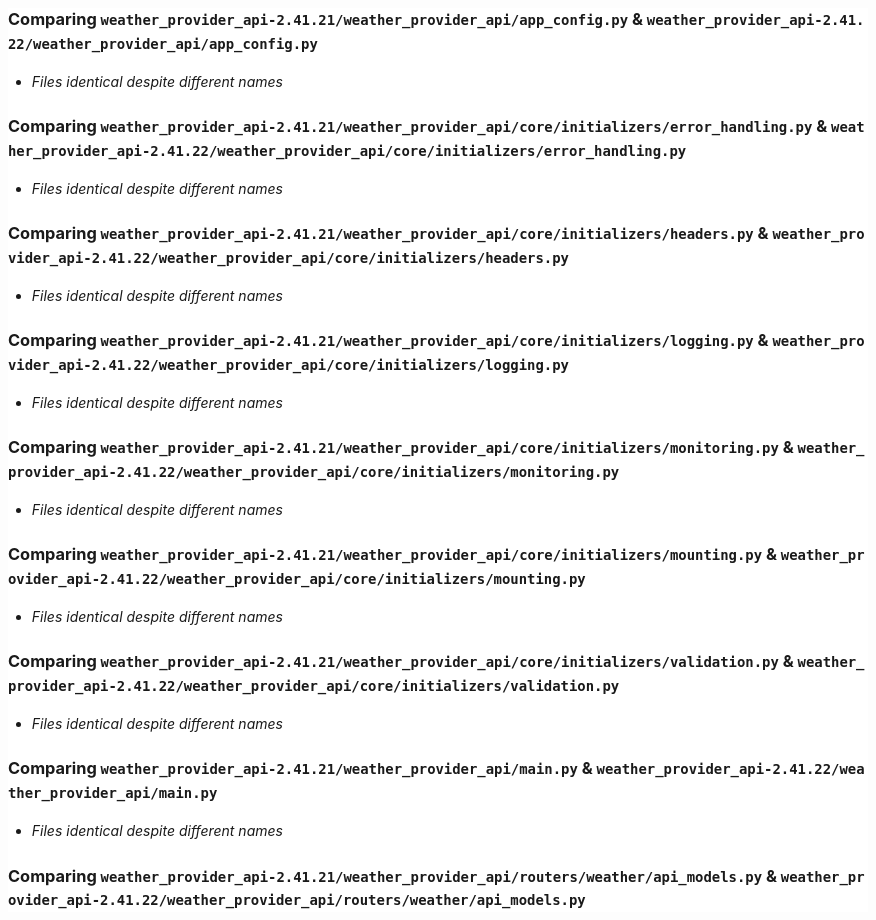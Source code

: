 ### Comparing `weather_provider_api-2.41.21/weather_provider_api/app_config.py` & `weather_provider_api-2.41.22/weather_provider_api/app_config.py`

 * *Files identical despite different names*

### Comparing `weather_provider_api-2.41.21/weather_provider_api/core/initializers/error_handling.py` & `weather_provider_api-2.41.22/weather_provider_api/core/initializers/error_handling.py`

 * *Files identical despite different names*

### Comparing `weather_provider_api-2.41.21/weather_provider_api/core/initializers/headers.py` & `weather_provider_api-2.41.22/weather_provider_api/core/initializers/headers.py`

 * *Files identical despite different names*

### Comparing `weather_provider_api-2.41.21/weather_provider_api/core/initializers/logging.py` & `weather_provider_api-2.41.22/weather_provider_api/core/initializers/logging.py`

 * *Files identical despite different names*

### Comparing `weather_provider_api-2.41.21/weather_provider_api/core/initializers/monitoring.py` & `weather_provider_api-2.41.22/weather_provider_api/core/initializers/monitoring.py`

 * *Files identical despite different names*

### Comparing `weather_provider_api-2.41.21/weather_provider_api/core/initializers/mounting.py` & `weather_provider_api-2.41.22/weather_provider_api/core/initializers/mounting.py`

 * *Files identical despite different names*

### Comparing `weather_provider_api-2.41.21/weather_provider_api/core/initializers/validation.py` & `weather_provider_api-2.41.22/weather_provider_api/core/initializers/validation.py`

 * *Files identical despite different names*

### Comparing `weather_provider_api-2.41.21/weather_provider_api/main.py` & `weather_provider_api-2.41.22/weather_provider_api/main.py`

 * *Files identical despite different names*

### Comparing `weather_provider_api-2.41.21/weather_provider_api/routers/weather/api_models.py` & `weather_provider_api-2.41.22/weather_provider_api/routers/weather/api_models.py`
